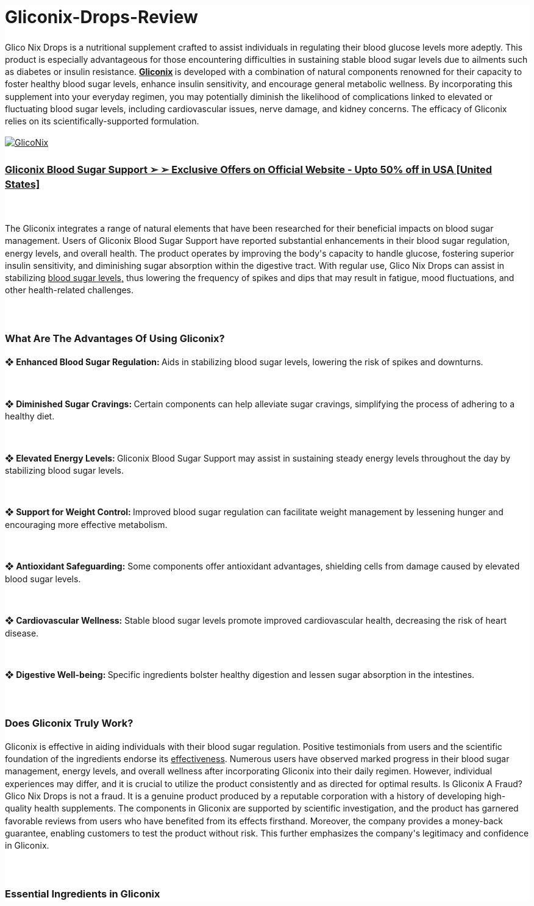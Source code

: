 # Gliconix-Drops-Review

<p>Glico Nix Drops is a nutritional supplement crafted to assist individuals in regulating their blood glucose levels more adeptly. This product is especially advantageous for those encountering difficulties in sustaining stable blood sugar levels due to ailments such as diabetes or insulin resistance.&nbsp;<strong><a href="https://gliconixdrop.com/">Gliconix</a>&nbsp;</strong>is developed with a combination of natural components renowned for their capacity to foster healthy blood sugar levels, enhance insulin sensitivity, and encourage general metabolic wellness. By incorporating this supplement into your everyday regimen, you may potentially diminish the likelihood of complications linked to elevated or fluctuating blood sugar levels, including cardiovascular issues, nerve damage, and kidney concerns. The efficacy of Gliconix relies on its scientifically-supported formulation.</p>
<p><a href="https://gliconixdrop.com/go/checkout/"><img src="https://gliconixdrop.com/wp-content/uploads/2025/05/GlicoNix.jpg" alt="GlicoNix" width="905" height="428" border="0" /></a></p>
<h3><u><strong><a href="https://gliconixdrop.com/go/checkout/">Gliconix Blood Sugar Support ➢ ➢ Exclusive Offers on Official Website - Upto 50% off in USA [United States]</a></strong></u></h3>
<p>&nbsp;</p>
<p>The Gliconix integrates a range of natural elements that have been researched for their beneficial impacts on blood sugar management. Users of Gliconix Blood Sugar Support have reported substantial enhancements in their blood sugar regulation, energy levels, and overall health. The product operates by improving the body's capacity to handle glucose, fostering superior insulin sensitivity, and diminishing sugar absorption within the digestive tract. With regular use, Glico Nix Drops can assist in stabilizing&nbsp;<a href="https://glycogenplus.de/">blood sugar levels,</a>&nbsp;thus lowering the frequency of spikes and dips that may result in fatigue, mood fluctuations, and other health-related challenges.</p>
<p>&nbsp;</p>
<h3><strong>What Are The Advantages Of Using Gliconix?</strong></h3>
<p><strong>❖ Enhanced Blood Sugar Regulation:&nbsp;</strong>Aids in stabilizing blood sugar levels, lowering the risk of spikes and downturns.</p>
<p>&nbsp;</p>
<p><strong>❖ Diminished Sugar Cravings:&nbsp;</strong>Certain components can help alleviate sugar cravings, simplifying the process of adhering to a healthy diet.</p>
<p>&nbsp;</p>
<p><strong>❖ Elevated Energy Levels:&nbsp;</strong>Gliconix Blood Sugar Support may assist in sustaining steady energy levels throughout the day by stabilizing blood sugar levels.</p>
<p>&nbsp;</p>
<p><strong>❖ Support for Weight Control:&nbsp;</strong>Improved blood sugar regulation can facilitate weight management by lessening hunger and encouraging more effective metabolism.</p>
<p>&nbsp;</p>
<p><strong>❖ Antioxidant Safeguarding:</strong>&nbsp;Some components offer antioxidant advantages, shielding cells from damage caused by elevated blood sugar levels.</p>
<p>&nbsp;</p>
<p><strong>❖ Cardiovascular Wellness:</strong>&nbsp;Stable blood sugar levels promote improved cardiovascular health, decreasing the risk of heart disease.</p>
<p>&nbsp;</p>
<p><strong>❖ Digestive Well-being:&nbsp;</strong>Specific ingredients bolster healthy digestion and lessen sugar absorption in the intestines.</p>
<p>&nbsp;</p>
<h3><strong>Does Gliconix Truly Work?&nbsp;</strong></h3>
<p>Gliconix is effective in aiding individuals with their blood sugar regulation. Positive testimonials from users and the scientific foundation of the ingredients endorse its&nbsp;<a href="https://glyco-forte.com/">effectiveness</a>. Numerous users have observed marked progress in their blood sugar management, energy levels, and overall wellness after incorporating Gliconix into their daily regimen. However, individual experiences may differ, and it is crucial to utilize the product consistently and as directed for optimal results. Is Gliconix A Fraud? Glico Nix Drops is not a fraud. It is a genuine product produced by a reputable corporation with a history of developing high-quality health supplements. The components in Gliconix are supported by scientific investigation, and the product has garnered favorable reviews from users who have benefited from its effects firsthand. Moreover, the company provides a money-back guarantee, enabling customers to test the product without risk. This further emphasizes the company's legitimacy and confidence in Gliconix.</p>
<p>&nbsp;</p>
<h3><strong>Essential Ingredients in Gliconix&nbsp;</strong></h3>